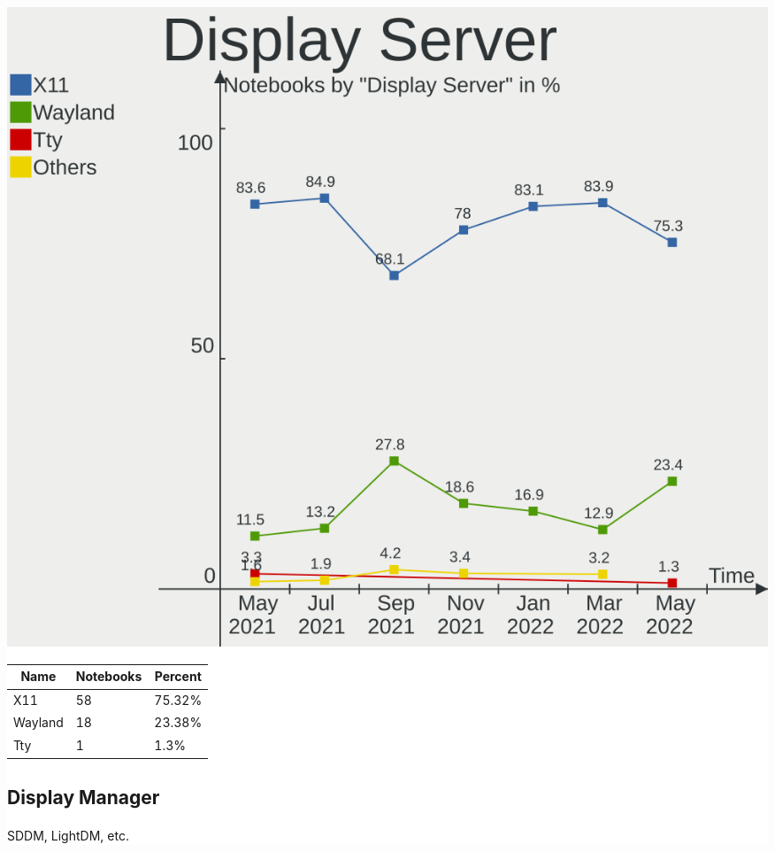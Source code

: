 ![Display Server](./images/line_chart/os_display_server.svg)

| Name    | Notebooks | Percent |
|---------|-----------|---------|
| X11     | 58        | 75.32%  |
| Wayland | 18        | 23.38%  |
| Tty     | 1         | 1.3%    |

Display Manager
---------------

SDDM, LightDM, etc.
